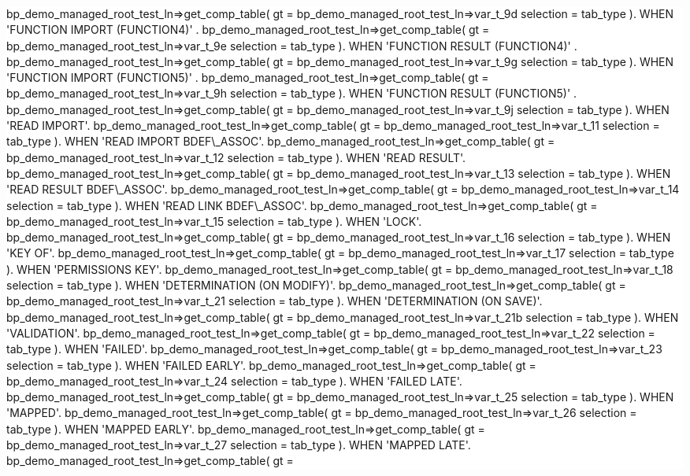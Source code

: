 bp\_demo\_managed\_root\_test\_ln=>get\_comp\_table( gt =
bp\_demo\_managed\_root\_test\_ln=>var\_t\_9d selection = tab\_type ).
WHEN 'FUNCTION IMPORT (FUNCTION4)' .
bp\_demo\_managed\_root\_test\_ln=>get\_comp\_table( gt =
bp\_demo\_managed\_root\_test\_ln=>var\_t\_9e selection = tab\_type ).
WHEN 'FUNCTION RESULT (FUNCTION4)' .
bp\_demo\_managed\_root\_test\_ln=>get\_comp\_table( gt =
bp\_demo\_managed\_root\_test\_ln=>var\_t\_9g selection = tab\_type ).
WHEN 'FUNCTION IMPORT (FUNCTION5)' .
bp\_demo\_managed\_root\_test\_ln=>get\_comp\_table( gt =
bp\_demo\_managed\_root\_test\_ln=>var\_t\_9h selection = tab\_type ).
WHEN 'FUNCTION RESULT (FUNCTION5)' .
bp\_demo\_managed\_root\_test\_ln=>get\_comp\_table( gt =
bp\_demo\_managed\_root\_test\_ln=>var\_t\_9j selection = tab\_type ).
WHEN 'READ IMPORT'.
bp\_demo\_managed\_root\_test\_ln=>get\_comp\_table( gt =
bp\_demo\_managed\_root\_test\_ln=>var\_t\_11 selection = tab\_type ).
WHEN 'READ IMPORT BDEF\\\_ASSOC'.
bp\_demo\_managed\_root\_test\_ln=>get\_comp\_table( gt =
bp\_demo\_managed\_root\_test\_ln=>var\_t\_12 selection = tab\_type ).
WHEN 'READ RESULT'.
bp\_demo\_managed\_root\_test\_ln=>get\_comp\_table( gt =
bp\_demo\_managed\_root\_test\_ln=>var\_t\_13 selection = tab\_type ).
WHEN 'READ RESULT BDEF\\\_ASSOC'.
bp\_demo\_managed\_root\_test\_ln=>get\_comp\_table( gt =
bp\_demo\_managed\_root\_test\_ln=>var\_t\_14 selection = tab\_type ).
WHEN 'READ LINK BDEF\\\_ASSOC'.
bp\_demo\_managed\_root\_test\_ln=>get\_comp\_table( gt =
bp\_demo\_managed\_root\_test\_ln=>var\_t\_15 selection = tab\_type ).
WHEN 'LOCK'.
bp\_demo\_managed\_root\_test\_ln=>get\_comp\_table( gt =
bp\_demo\_managed\_root\_test\_ln=>var\_t\_16 selection = tab\_type ).
WHEN 'KEY OF'.
bp\_demo\_managed\_root\_test\_ln=>get\_comp\_table( gt =
bp\_demo\_managed\_root\_test\_ln=>var\_t\_17 selection = tab\_type ).
WHEN 'PERMISSIONS KEY'.
bp\_demo\_managed\_root\_test\_ln=>get\_comp\_table( gt =
bp\_demo\_managed\_root\_test\_ln=>var\_t\_18 selection = tab\_type ).
WHEN 'DETERMINATION (ON MODIFY)'.
bp\_demo\_managed\_root\_test\_ln=>get\_comp\_table( gt =
bp\_demo\_managed\_root\_test\_ln=>var\_t\_21 selection = tab\_type ).
WHEN 'DETERMINATION (ON SAVE)'.
bp\_demo\_managed\_root\_test\_ln=>get\_comp\_table( gt =
bp\_demo\_managed\_root\_test\_ln=>var\_t\_21b selection = tab\_type ).
WHEN 'VALIDATION'.
bp\_demo\_managed\_root\_test\_ln=>get\_comp\_table( gt =
bp\_demo\_managed\_root\_test\_ln=>var\_t\_22 selection = tab\_type ).
WHEN 'FAILED'.
bp\_demo\_managed\_root\_test\_ln=>get\_comp\_table( gt =
bp\_demo\_managed\_root\_test\_ln=>var\_t\_23 selection = tab\_type ).
WHEN 'FAILED EARLY'.
bp\_demo\_managed\_root\_test\_ln=>get\_comp\_table( gt =
bp\_demo\_managed\_root\_test\_ln=>var\_t\_24 selection = tab\_type ).
WHEN 'FAILED LATE'.
bp\_demo\_managed\_root\_test\_ln=>get\_comp\_table( gt =
bp\_demo\_managed\_root\_test\_ln=>var\_t\_25 selection = tab\_type ).
WHEN 'MAPPED'.
bp\_demo\_managed\_root\_test\_ln=>get\_comp\_table( gt =
bp\_demo\_managed\_root\_test\_ln=>var\_t\_26 selection = tab\_type ).
WHEN 'MAPPED EARLY'.
bp\_demo\_managed\_root\_test\_ln=>get\_comp\_table( gt =
bp\_demo\_managed\_root\_test\_ln=>var\_t\_27 selection = tab\_type ).
WHEN 'MAPPED LATE'.
bp\_demo\_managed\_root\_test\_ln=>get\_comp\_table( gt =